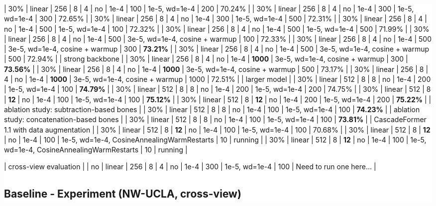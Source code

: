| 30% | linear | 256 | 8 | 4 | no | 1e-4 | 100 | 1e-5, wd=1e-4 | 200 | 70.24% |
| 30% | linear | 256 | 8 | 4 | no | 1e-4 | 300 | 1e-5, wd=1e-4 | 300 | 72.65% |
| 30% | linear | 256 | 8 | 4 | no | 1e-4 | 300 | 1e-5, wd=1e-4 | 500 | 72.31% |
| 30% | linear | 256 | 8 | 4 | no | 1e-4 | 500 | 1e-5, wd=1e-4 | 100 | 72.32% |
| 30% | linear | 256 | 8 | 4 | no | 1e-4 | 500 | 1e-5, wd=1e-4 | 500 | 71.99% |
| 30% | linear | 256 | 8 | 4 | no | 1e-4 | 500 | 3e-5, wd=1e-4, cosine + warmup | 100 | 72.33% |
| 30% | linear | 256 | 8 | 4 | no | 1e-4 | 500 | 3e-5, wd=1e-4, cosine + warmup | 300 | **73.21%** |
| 30% | linear | 256 | 8 | 4 | no | 1e-4 | 500 | 3e-5, wd=1e-4, cosine + warmup | 500 | 72.94% |
| <tr><td colspan="11" align="center"> strong backbone </td></tr> |
| 30% | linear | 256 | 8 | 4 | no | 1e-4 | **1000** | 3e-5, wd=1e-4, cosine + warmup | 300 | **73.56%** |
| 30% | linear | 256 | 8 | 4 | no | 1e-4 | **1000** | 3e-5, wd=1e-4, cosine + warmup | 500 | 73.17% |
| 30% | linear | 256 | 8 | 4 | no | 1e-4 | **1000** | 3e-5, wd=1e-4, cosine + warmup | 1000 | 72.51% |
| <tr><td colspan="11" align="center"> larger model </td></tr> |
| 30% | linear | 512 | 8 | 8 | no | 1e-4 | 200 | 1e-5, wd=1e-4 | 100 | **74.79%** |
| 30% | linear | 512 | 8 | 8 | no | 1e-4 | 200 | 1e-5, wd=1e-4 | 200 | 74.75% |
| 30% | linear | 512 | 8 | **12** | no | 1e-4 | 100 | 1e-5, wd=1e-4 | 100 | **75.12%** |
| 30% | linear | 512 | 8 | **12** | no | 1e-4 | 200 | 1e-5, wd=1e-4 | 200 | **75.22%** |
| <tr><td colspan="11" align="center"> ablation study: subtraction-based bones </td></tr> |
| 30% | linear | 512 | 8 | 8 | no | 1e-4 | 100 | 1e-5, wd=1e-4 | 100 | **74.23%** |
| <tr><td colspan="11" align="center"> ablation study: concatenation-based bones </td></tr> |
| 30% | linear | 512 | 8 | 8 | no | 1e-4 | 100 | 1e-5, wd=1e-4 | 100 | **73.81%** |
| <tr><td colspan="11" align="center"> CascadeFormer 1.1 with data augmentation </td></tr> |
| 30% | linear | 512 | 8 | **12** | no | 1e-4 | 100 | 1e-5, wd=1e-4 | 100 | 70.68% |
| 30% | linear | 512 | 8 | **12** | no | 1e-4 | 100 | 1e-5, wd=1e-4, CosineAnnealingWarmRestarts | 10 | running |
| 30% | linear | 512 | 8 | **12** | no | 1e-4 | 100 | 1e-5, wd=1e-4, CosineAnnealingWarmRestarts | 10 | running |




| <tr><td colspan="11" align="center"> cross-view evaluation </td></tr> |
| no | linear | 256 | 8 | 4 | no | 1e-4 | 300 | 1e-5, wd=1e-4 | 100 | Need to run one here... |

## Baseline - Experiment (NW-UCLA, cross-view)
